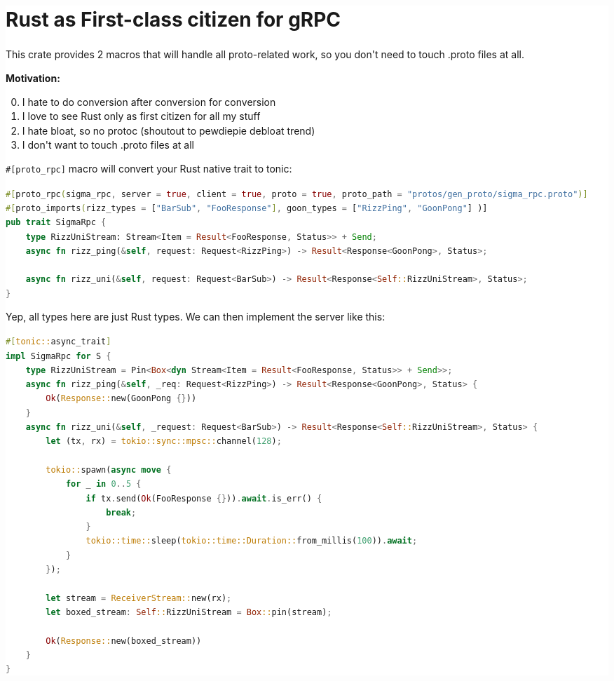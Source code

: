 # Rust as First-class citizen for gRPC

This crate provides 2 macros that will handle all proto-related work, so you don't need to touch .proto files at all.

**Motivation:**

0. I hate to do conversion after conversion for conversion 
1. I love to see Rust only as first citizen for all my stuff
2. I hate bloat, so no protoc (shoutout to pewdiepie debloat trend)
3. I don't want to touch .proto files at all

`#[proto_rpc]` macro will convert your Rust native trait to tonic:

```rust
#[proto_rpc(sigma_rpc, server = true, client = true, proto = true, proto_path = "protos/gen_proto/sigma_rpc.proto")]
#[proto_imports(rizz_types = ["BarSub", "FooResponse"], goon_types = ["RizzPing", "GoonPong"] )]
pub trait SigmaRpc {
    type RizzUniStream: Stream<Item = Result<FooResponse, Status>> + Send;
    async fn rizz_ping(&self, request: Request<RizzPing>) -> Result<Response<GoonPong>, Status>;

    async fn rizz_uni(&self, request: Request<BarSub>) -> Result<Response<Self::RizzUniStream>, Status>;
}
```

Yep, all types here are just Rust types. We can then implement the server like this:

```rust
#[tonic::async_trait]
impl SigmaRpc for S {
    type RizzUniStream = Pin<Box<dyn Stream<Item = Result<FooResponse, Status>> + Send>>;
    async fn rizz_ping(&self, _req: Request<RizzPing>) -> Result<Response<GoonPong>, Status> {
        Ok(Response::new(GoonPong {}))
    }
    async fn rizz_uni(&self, _request: Request<BarSub>) -> Result<Response<Self::RizzUniStream>, Status> {
        let (tx, rx) = tokio::sync::mpsc::channel(128);

        tokio::spawn(async move {
            for _ in 0..5 {
                if tx.send(Ok(FooResponse {})).await.is_err() {
                    break;
                }
                tokio::time::sleep(tokio::time::Duration::from_millis(100)).await;
            }
        });

        let stream = ReceiverStream::new(rx);
        let boxed_stream: Self::RizzUniStream = Box::pin(stream);

        Ok(Response::new(boxed_stream))
    }
}
```
